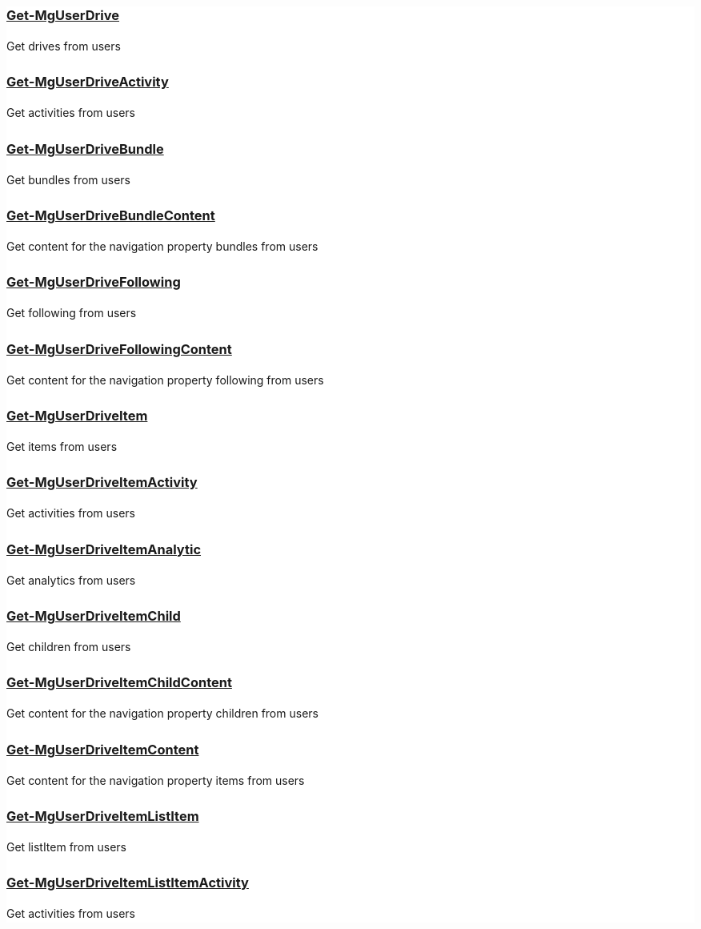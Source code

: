 ### [Get-MgUserDrive](Get-MgUserDrive.md)
Get drives from users

### [Get-MgUserDriveActivity](Get-MgUserDriveActivity.md)
Get activities from users

### [Get-MgUserDriveBundle](Get-MgUserDriveBundle.md)
Get bundles from users

### [Get-MgUserDriveBundleContent](Get-MgUserDriveBundleContent.md)
Get content for the navigation property bundles from users

### [Get-MgUserDriveFollowing](Get-MgUserDriveFollowing.md)
Get following from users

### [Get-MgUserDriveFollowingContent](Get-MgUserDriveFollowingContent.md)
Get content for the navigation property following from users

### [Get-MgUserDriveItem](Get-MgUserDriveItem.md)
Get items from users

### [Get-MgUserDriveItemActivity](Get-MgUserDriveItemActivity.md)
Get activities from users

### [Get-MgUserDriveItemAnalytic](Get-MgUserDriveItemAnalytic.md)
Get analytics from users

### [Get-MgUserDriveItemChild](Get-MgUserDriveItemChild.md)
Get children from users

### [Get-MgUserDriveItemChildContent](Get-MgUserDriveItemChildContent.md)
Get content for the navigation property children from users

### [Get-MgUserDriveItemContent](Get-MgUserDriveItemContent.md)
Get content for the navigation property items from users

### [Get-MgUserDriveItemListItem](Get-MgUserDriveItemListItem.md)
Get listItem from users

### [Get-MgUserDriveItemListItemActivity](Get-MgUserDriveItemListItemActivity.md)
Get activities from users
